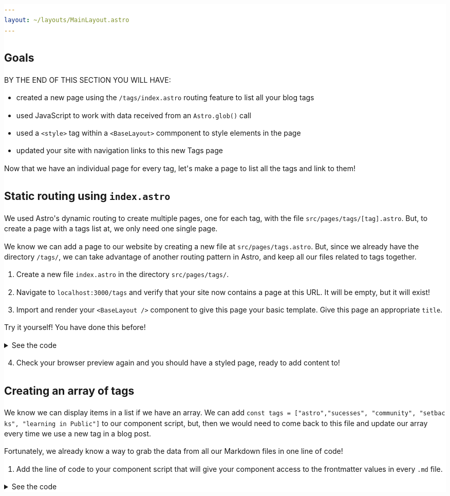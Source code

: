 ```yaml
---
layout: ~/layouts/MainLayout.astro
---
```

## Goals

BY THE END OF THIS SECTION YOU WILL HAVE:

- created a new page using the `/tags/index.astro` routing feature to list all your blog tags

- used JavaScript to work with data received from an `Astro.glob()` call

- used a `<style>` tag within a `<BaseLayout>` commponent to style elements in the page

- updated your site with navigation links to this new Tags page

Now that we have an individual page for every tag, let's make a page to list all the tags and link to them!

## Static routing using `index.astro`

We used Astro's dynamic routing to create multiple pages, one for each tag, with the file `src/pages/tags/[tag].astro`. But, to create a page with a tags list at, we only need one single page. 

We know we can add a page to our website by creating a new file at `src/pages/tags.astro`. But, since we already have the directory `/tags/`, we can take advantage of another routing pattern in Astro, and keep all our files related to tags together.

1. Create a new file `index.astro` in the directory `src/pages/tags/`.

2. Navigate to `localhost:3000/tags` and verify that your site now contains a page at this URL. It will be empty, but it will exist!

3. Import and render your `<BaseLayout />` component to give this page your basic template. Give this page an appropriate `title`.

Try it yourself! You have done this before!
<details><summary>See the code</summary></details>

4. Check your browser preview again and you should have a styled page, ready to add content to!


## Creating an array of tags

We know we can display items in a list if we have an array. We can add `const tags = ["astro","sucesses", "community", "setbacks", "learning in Public"]` to our component script, but, then we would need to come back to this file and update our array every time we use a new tag in a blog post.

Fortunately, we already know a way to grab the data from all our Markdown files in one line of code!

1. Add the line of code to your component script that will give your component access to the frontmatter values in every `.md` file.

<details><summary>See the code</summary></details>
